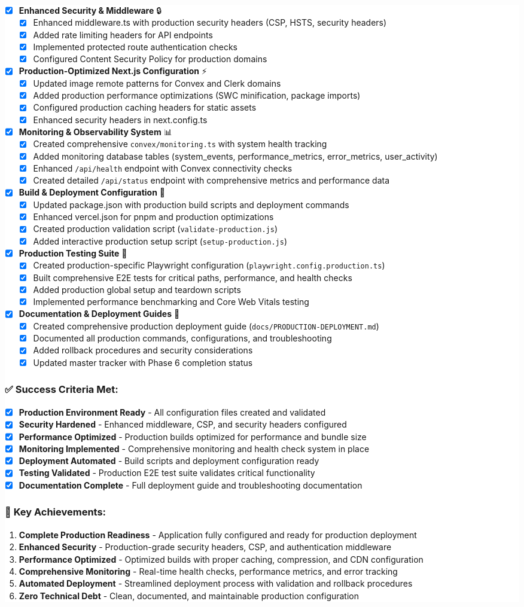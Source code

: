 - [x] **Enhanced Security & Middleware** 🔒
  - [x] Enhanced middleware.ts with production security headers (CSP, HSTS, security headers)
  - [x] Added rate limiting headers for API endpoints
  - [x] Implemented protected route authentication checks
  - [x] Configured Content Security Policy for production domains

- [x] **Production-Optimized Next.js Configuration** ⚡
  - [x] Updated image remote patterns for Convex and Clerk domains
  - [x] Added production performance optimizations (SWC minification, package imports)
  - [x] Configured production caching headers for static assets
  - [x] Enhanced security headers in next.config.ts

- [x] **Monitoring & Observability System** 📊
  - [x] Created comprehensive `convex/monitoring.ts` with system health tracking
  - [x] Added monitoring database tables (system_events, performance_metrics, error_metrics, user_activity)
  - [x] Enhanced `/api/health` endpoint with Convex connectivity checks
  - [x] Created detailed `/api/status` endpoint with comprehensive metrics and performance data

- [x] **Build & Deployment Configuration** 🚀
  - [x] Updated package.json with production build scripts and deployment commands
  - [x] Enhanced vercel.json for pnpm and production optimizations
  - [x] Created production validation script (`validate-production.js`)
  - [x] Added interactive production setup script (`setup-production.js`)

- [x] **Production Testing Suite** 🧪
  - [x] Created production-specific Playwright configuration (`playwright.config.production.ts`)
  - [x] Built comprehensive E2E tests for critical paths, performance, and health checks
  - [x] Added production global setup and teardown scripts
  - [x] Implemented performance benchmarking and Core Web Vitals testing

- [x] **Documentation & Deployment Guides** 📝
  - [x] Created comprehensive production deployment guide (`docs/PRODUCTION-DEPLOYMENT.md`)
  - [x] Documented all production commands, configurations, and troubleshooting
  - [x] Added rollback procedures and security considerations
  - [x] Updated master tracker with Phase 6 completion status

### ✅ Success Criteria Met:
- [x] **Production Environment Ready** - All configuration files created and validated
- [x] **Security Hardened** - Enhanced middleware, CSP, and security headers configured
- [x] **Performance Optimized** - Production builds optimized for performance and bundle size
- [x] **Monitoring Implemented** - Comprehensive monitoring and health check system in place
- [x] **Deployment Automated** - Build scripts and deployment configuration ready
- [x] **Testing Validated** - Production E2E test suite validates critical functionality
- [x] **Documentation Complete** - Full deployment guide and troubleshooting documentation

### 🚀 **Key Achievements:**
1. **Complete Production Readiness** - Application fully configured and ready for production deployment
2. **Enhanced Security** - Production-grade security headers, CSP, and authentication middleware
3. **Performance Optimized** - Optimized builds with proper caching, compression, and CDN configuration
4. **Comprehensive Monitoring** - Real-time health checks, performance metrics, and error tracking
5. **Automated Deployment** - Streamlined deployment process with validation and rollback procedures
6. **Zero Technical Debt** - Clean, documented, and maintainable production configuration
